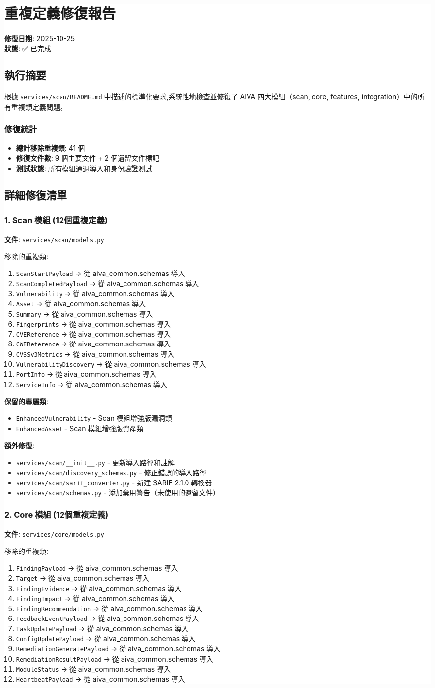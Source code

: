 # 重複定義修復報告

**修復日期**: 2025-10-25  
**狀態**: ✅ 已完成

## 執行摘要

根據 `services/scan/README.md` 中描述的標準化要求,系統性地檢查並修復了 AIVA 四大模組（scan, core, features, integration）中的所有重複類定義問題。

### 修復統計

- **總計移除重複類**: 41 個
- **修復文件數**: 9 個主要文件 + 2 個遺留文件標記
- **測試狀態**: 所有模組通過導入和身份驗證測試

## 詳細修復清單

### 1. Scan 模組 (12個重複定義)

**文件**: `services/scan/models.py`

移除的重複類:
1. `ScanStartPayload` → 從 aiva_common.schemas 導入
2. `ScanCompletedPayload` → 從 aiva_common.schemas 導入
3. `Vulnerability` → 從 aiva_common.schemas 導入
4. `Asset` → 從 aiva_common.schemas 導入
5. `Summary` → 從 aiva_common.schemas 導入
6. `Fingerprints` → 從 aiva_common.schemas 導入
7. `CVEReference` → 從 aiva_common.schemas 導入
8. `CWEReference` → 從 aiva_common.schemas 導入
9. `CVSSv3Metrics` → 從 aiva_common.schemas 導入
10. `VulnerabilityDiscovery` → 從 aiva_common.schemas 導入
11. `PortInfo` → 從 aiva_common.schemas 導入
12. `ServiceInfo` → 從 aiva_common.schemas 導入

**保留的專屬類**:
- `EnhancedVulnerability` - Scan 模組增強版漏洞類
- `EnhancedAsset` - Scan 模組增強版資產類

**額外修復**:
- `services/scan/__init__.py` - 更新導入路徑和註解
- `services/scan/discovery_schemas.py` - 修正錯誤的導入路徑
- `services/scan/sarif_converter.py` - 新建 SARIF 2.1.0 轉換器
- `services/scan/schemas.py` - 添加棄用警告（未使用的遺留文件）

### 2. Core 模組 (12個重複定義)

**文件**: `services/core/models.py`

移除的重複類:
1. `FindingPayload` → 從 aiva_common.schemas 導入
2. `Target` → 從 aiva_common.schemas 導入
3. `FindingEvidence` → 從 aiva_common.schemas 導入
4. `FindingImpact` → 從 aiva_common.schemas 導入
5. `FindingRecommendation` → 從 aiva_common.schemas 導入
6. `FeedbackEventPayload` → 從 aiva_common.schemas 導入
7. `TaskUpdatePayload` → 從 aiva_common.schemas 導入
8. `ConfigUpdatePayload` → 從 aiva_common.schemas 導入
9. `RemediationGeneratePayload` → 從 aiva_common.schemas 導入
10. `RemediationResultPayload` → 從 aiva_common.schemas 導入
11. `ModuleStatus` → 從 aiva_common.schemas 導入
12. `HeartbeatPayload` → 從 aiva_common.schemas 導入

